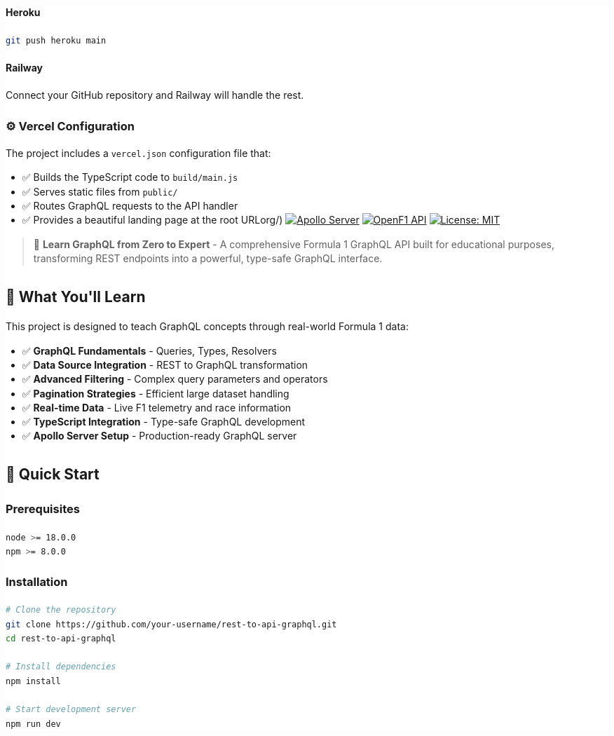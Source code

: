 #### **Heroku**
```bash
git push heroku main
```

#### **Railway**
Connect your GitHub repository and Railway will handle the rest.

### ⚙️ **Vercel Configuration**
The project includes a `vercel.json` configuration file that:
- ✅ Builds the TypeScript code to `build/main.js`
- ✅ Serves static files from `public/`
- ✅ Routes GraphQL requests to the API handler
- ✅ Provides a beautiful landing page at the root URLorg/)
[![Apollo Server](https://img.shields.io/badge/Apollo%20Server-3+-311C87.svg)](https://www.apollographql.com/)
[![OpenF1 API](https://img.shields.io/badge/OpenF1%20API-Live%20Data-red.svg)](https://openf1.org/)
[![License: MIT](https://img.shields.io/badge/License-MIT-yellow.svg)](https://opensource.org/licenses/MIT)

> 🚀 **Learn GraphQL from Zero to Expert** - A comprehensive Formula 1 GraphQL API built for educational purposes, transforming REST endpoints into a powerful, type-safe GraphQL interface.

## 🎯 What You'll Learn

This project is designed to teach GraphQL concepts through real-world Formula 1 data:

- ✅ **GraphQL Fundamentals** - Queries, Types, Resolvers
- ✅ **Data Source Integration** - REST to GraphQL transformation  
- ✅ **Advanced Filtering** - Complex query parameters and operators
- ✅ **Pagination Strategies** - Efficient large dataset handling
- ✅ **Real-time Data** - Live F1 telemetry and race information
- ✅ **TypeScript Integration** - Type-safe GraphQL development
- ✅ **Apollo Server Setup** - Production-ready GraphQL server

## 🏁 Quick Start

### Prerequisites

```bash
node >= 18.0.0
npm >= 8.0.0
```

### Installation

```bash
# Clone the repository
git clone https://github.com/your-username/rest-to-api-graphql.git
cd rest-to-api-graphql

# Install dependencies
npm install

# Start development server
npm run dev
```
